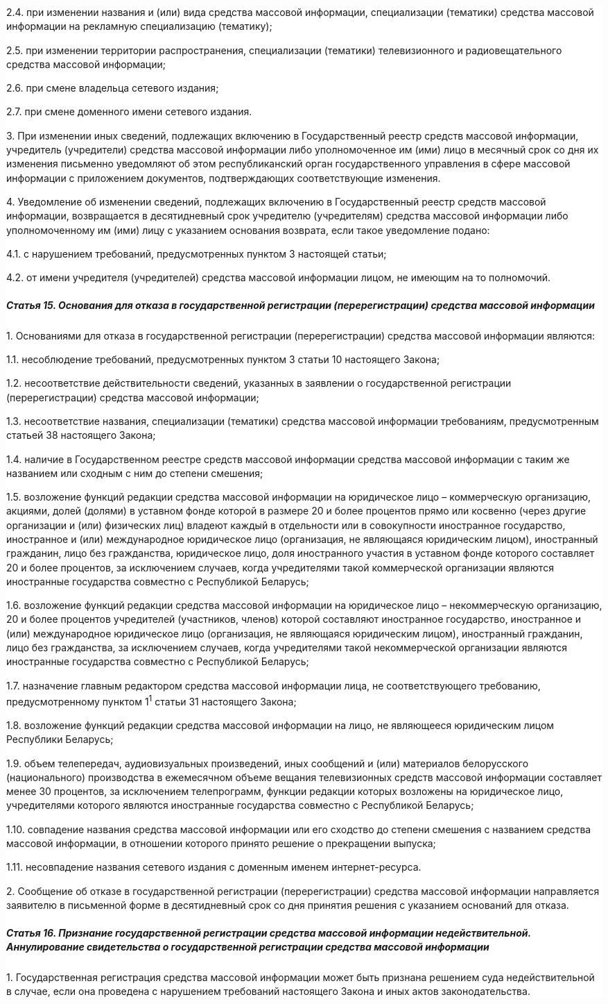 <p>2.4. при изменении названия и (или) вида средства массовой информации, специализации (тематики) средства массовой информации на рекламную специализацию (тематику);</p>
<p>2.5. при изменении территории распространения, специализации (тематики) телевизионного и радиовещательного средства массовой информации;</p>
<p>2.6. при смене владельца сетевого издания;</p>
<p>2.7. при смене доменного имени сетевого издания.</p>
<p>3. При изменении иных сведений, подлежащих включению в Государственный реестр средств массовой информации, учредитель (учредители) средства массовой информации либо уполномоченное им (ими) лицо в месячный срок со дня их изменения письменно уведомляют об этом республиканский орган государственного управления в сфере массовой информации с приложением документов, подтверждающих соответствующие изменения.</p>
<p>4. Уведомление об изменении сведений, подлежащих включению в Государственный реестр средств массовой информации, возвращается в десятидневный срок учредителю (учредителям) средства массовой информации либо уполномоченному им (ими) лицу с указанием основания возврата, если такое уведомление подано:</p>
<p>4.1. с нарушением требований, предусмотренных пунктом 3 настоящей статьи;</p>
<p>4.2. от имени учредителя (учредителей) средства массовой информации лицом, не имеющим на то полномочий.</p>
<h5>Статья 15. Основания для отказа в государственной регистрации (перерегистрации) средства массовой информации</h5>
<p>1. Основаниями для отказа в государственной регистрации (перерегистрации) средства массовой информации являются:</p>
<p>1.1. несоблюдение требований, предусмотренных пунктом 3 статьи 10 настоящего Закона;</p>
<p>1.2. несоответствие действительности сведений, указанных в заявлении о государственной регистрации (перерегистрации) средства массовой информации;</p>
<p>1.3. несоответствие названия, специализации (тематики) средства массовой информации требованиям, предусмотренным статьей 38 настоящего Закона;</p>
<p>1.4. наличие в Государственном реестре средств массовой информации средства массовой информации с таким же названием или сходным с ним до степени смешения;</p>
<p>1.5. возложение функций редакции средства массовой информации на юридическое лицо – коммерческую организацию, акциями, долей (долями) в уставном фонде которой в размере 20 и более процентов прямо или косвенно (через другие организации и (или) физических лиц) владеют каждый в отдельности или в совокупности иностранное государство, иностранное и (или) международное юридическое лицо (организация, не являющаяся юридическим лицом), иностранный гражданин, лицо без гражданства, юридическое лицо, доля иностранного участия в уставном фонде которого составляет 20 и более процентов, за исключением случаев, когда учредителями такой коммерческой организации являются иностранные государства совместно с Республикой Беларусь;</p>
<p>1.6. возложение функций редакции средства массовой информации на юридическое лицо – некоммерческую организацию, 20 и более процентов учредителей (участников, членов) которой составляют иностранное государство, иностранное и (или) международное юридическое лицо (организация, не являющаяся юридическим лицом), иностранный гражданин, лицо без гражданства, за исключением случаев, когда учредителями такой некоммерческой организации являются иностранные государства совместно с Республикой Беларусь;</p>
<p>1.7. назначение главным редактором средства массовой информации лица, не соответствующего требованию, предусмотренному пунктом 1<sup>1</sup> статьи 31 настоящего Закона;</p>
<p>1.8. возложение функций редакции средства массовой информации на лицо, не являющееся юридическим лицом Республики Беларусь;</p>
<p>1.9. объем телепередач, аудиовизуальных произведений, иных сообщений и (или) материалов белорусского (национального) производства в ежемесячном объеме вещания телевизионных средств массовой информации составляет менее 30 процентов, за исключением телепрограмм, функции редакции которых возложены на юридическое лицо, учредителями которого являются иностранные государства совместно с Республикой Беларусь;</p>
<p>1.10. совпадение названия средства массовой информации или его сходство до степени смешения с названием средства массовой информации, в отношении которого принято решение о прекращении выпуска;</p>
<p>1.11. несовпадение названия сетевого издания с доменным именем интернет-ресурса.</p>
<p>2. Сообщение об отказе в государственной регистрации (перерегистрации) средства массовой информации направляется заявителю в письменной форме в десятидневный срок со дня принятия решения с указанием оснований для отказа.</p>
<h5>Статья 16. Признание государственной регистрации средства массовой информации недействительной. Аннулирование свидетельства о государственной регистрации средства массовой информации</h5>
<p>1. Государственная регистрация средства массовой информации может быть признана решением суда недействительной в случае, если она проведена с нарушением требований настоящего Закона и иных актов законодательства.</p>